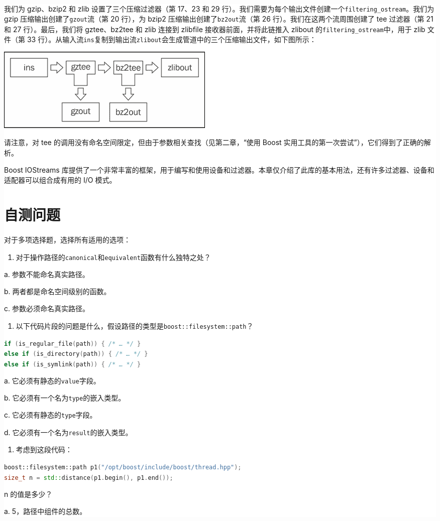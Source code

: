 
我们为 gzip、bzip2 和 zlib 设置了三个压缩过滤器（第 17、23 和 29 行）。我们需要为每个输出文件创建一个`filtering_ostream`。我们为 gzip 压缩输出创建了`gzout`流（第 20 行），为 bzip2 压缩输出创建了`bz2out`流（第 26 行）。我们在这两个流周围创建了 tee 过滤器（第 21 和 27 行）。最后，我们将 gztee、bz2tee 和 zlib 连接到 zlibfile 接收器前面，并将此链推入 zlibout 的`filtering_ostream`中，用于 zlib 文件（第 33 行）。从输入流`ins`复制到输出流`zlibout`会生成管道中的三个压缩输出文件，如下图所示：

![使用 tee 分支数据流](img/1217OT_09_02.jpg)

请注意，对 tee 的调用没有命名空间限定，但由于参数相关查找（见第二章，“使用 Boost 实用工具的第一次尝试”），它们得到了正确的解析。

Boost IOStreams 库提供了一个非常丰富的框架，用于编写和使用设备和过滤器。本章仅介绍了此库的基本用法，还有许多过滤器、设备和适配器可以组合成有用的 I/O 模式。

# 自测问题

对于多项选择题，选择所有适用的选项：

1.  对于操作路径的`canonical`和`equivalent`函数有什么独特之处？

a. 参数不能命名真实路径。

b. 两者都是命名空间级别的函数。

c. 参数必须命名真实路径。

1.  以下代码片段的问题是什么，假设路径的类型是`boost::filesystem::path`？

```cpp
if (is_regular_file(path)) { /* … */ }
else if (is_directory(path)) { /* … */ }
else if (is_symlink(path)) { /* … */ }
```

a. 它必须有静态的`value`字段。

b. 它必须有一个名为`type`的嵌入类型。

c. 它必须有静态的`type`字段。

d. 它必须有一个名为`result`的嵌入类型。

1.  考虑到这段代码：

```cpp
boost::filesystem::path p1("/opt/boost/include/boost/thread.hpp");
size_t n = std::distance(p1.begin(), p1.end());
```

n 的值是多少？

a. 5，路径中组件的总数。
